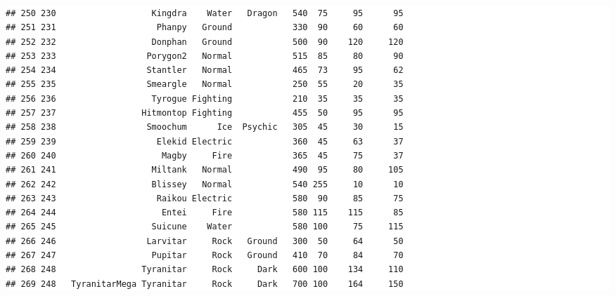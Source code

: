     ## 250 230                   Kingdra    Water   Dragon   540  75     95      95
    ## 251 231                    Phanpy   Ground            330  90     60      60
    ## 252 232                   Donphan   Ground            500  90    120     120
    ## 253 233                  Porygon2   Normal            515  85     80      90
    ## 254 234                  Stantler   Normal            465  73     95      62
    ## 255 235                  Smeargle   Normal            250  55     20      35
    ## 256 236                   Tyrogue Fighting            210  35     35      35
    ## 257 237                 Hitmontop Fighting            455  50     95      95
    ## 258 238                  Smoochum      Ice  Psychic   305  45     30      15
    ## 259 239                    Elekid Electric            360  45     63      37
    ## 260 240                     Magby     Fire            365  45     75      37
    ## 261 241                   Miltank   Normal            490  95     80     105
    ## 262 242                   Blissey   Normal            540 255     10      10
    ## 263 243                    Raikou Electric            580  90     85      75
    ## 264 244                     Entei     Fire            580 115    115      85
    ## 265 245                   Suicune    Water            580 100     75     115
    ## 266 246                  Larvitar     Rock   Ground   300  50     64      50
    ## 267 247                   Pupitar     Rock   Ground   410  70     84      70
    ## 268 248                 Tyranitar     Rock     Dark   600 100    134     110
    ## 269 248   TyranitarMega Tyranitar     Rock     Dark   700 100    164     150